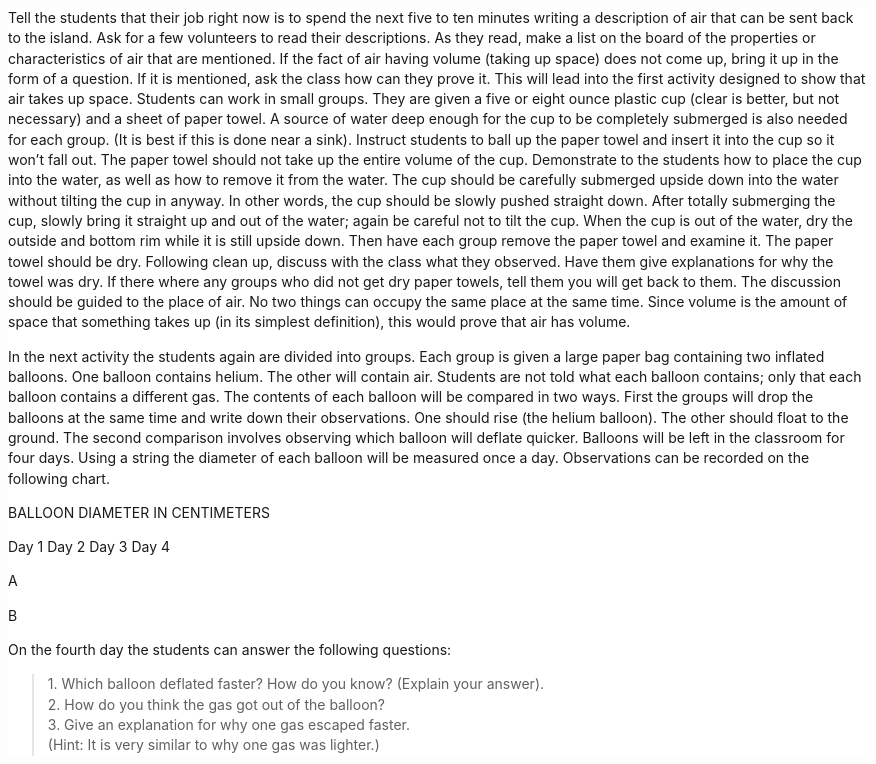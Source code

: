 Tell the students that their job right now is to spend the next five to ten minutes writing a description of air  that can be sent back to the island.  Ask for a  few volunteers to read their descriptions.  As they read, make a list on the board of the properties or characteristics of air that are mentioned. If the fact of air having volume (taking up space) does not come up, bring it up in the form of a question.  If it is mentioned, ask the class how can they prove it.  This will lead into the first activity designed to show that air takes up space.  Students can work in small groups.  They are given a five or eight ounce plastic cup (clear is better, but not necessary) and a sheet of paper towel.  A source of water deep enough for the cup to be completely submerged is also needed for each group.  (It is best if this is done near a sink).  Instruct students to ball up the paper towel and insert it into the cup so it won’t fall out.  The paper towel should not take up the entire volume of the cup.  Demonstrate to the students how to place the cup into the water, as well as how to remove it from the water.  The cup should be carefully submerged upside down into the water without tilting the cup in anyway.  In other words, the cup should be slowly pushed straight down.  After totally submerging the cup, slowly bring it straight up and out of the water; again be careful not to tilt the cup.  When the cup is out of the water, dry the outside and bottom rim while it is still upside down.  Then have each group remove the paper towel and examine it.  The paper towel should be dry.  Following clean up, discuss with the class what they observed.  Have them give explanations for why the towel was dry.  If there where any groups who did not get dry paper towels, tell them you will get back to them.  The discussion should be guided to the place of air.  No two things can occupy the same place at the same time.  Since volume is the amount of space that something takes up (in its simplest definition), this would prove that air has volume.
</p>
<p>
In the next activity the students again are divided into groups.  Each group is given a large paper bag containing two inflated balloons.  One balloon contains helium.  The other will contain air.  Students are not told what each balloon contains; only that each balloon contains a different gas.  The contents of each balloon will be compared in two ways.  First the groups will drop the balloons at the same time and write down their observations.  One should rise (the helium balloon).  The other should float to the ground.  The second comparison involves observing which balloon will deflate quicker.  Balloons will be left in the classroom for four days.  Using a string the diameter of each balloon will be measured once a day.  Observations can be recorded on the following chart.
</p>
<p>
BALLOON                                   DIAMETER IN CENTIMETERS
</p>
<p>
Day 1                Day 2              Day 3            Day 4
</p>
<p>
A
</p>
<p>
B
</p>
<p>
On the fourth day the students can answer the following questions:
</p>
<blockquote>
<dl>
<dt>
1. Which balloon deflated faster?  How do you know? (Explain your answer).
<dt>
2. How do you think the gas got out of the balloon?
<dt>
3. Give an explanation for why one gas escaped faster.
<dt>
(Hint:  It is very similar to why one gas was lighter.)
</dt>
</dt>
</dt>
</dt>
</dl>
</blockquote>